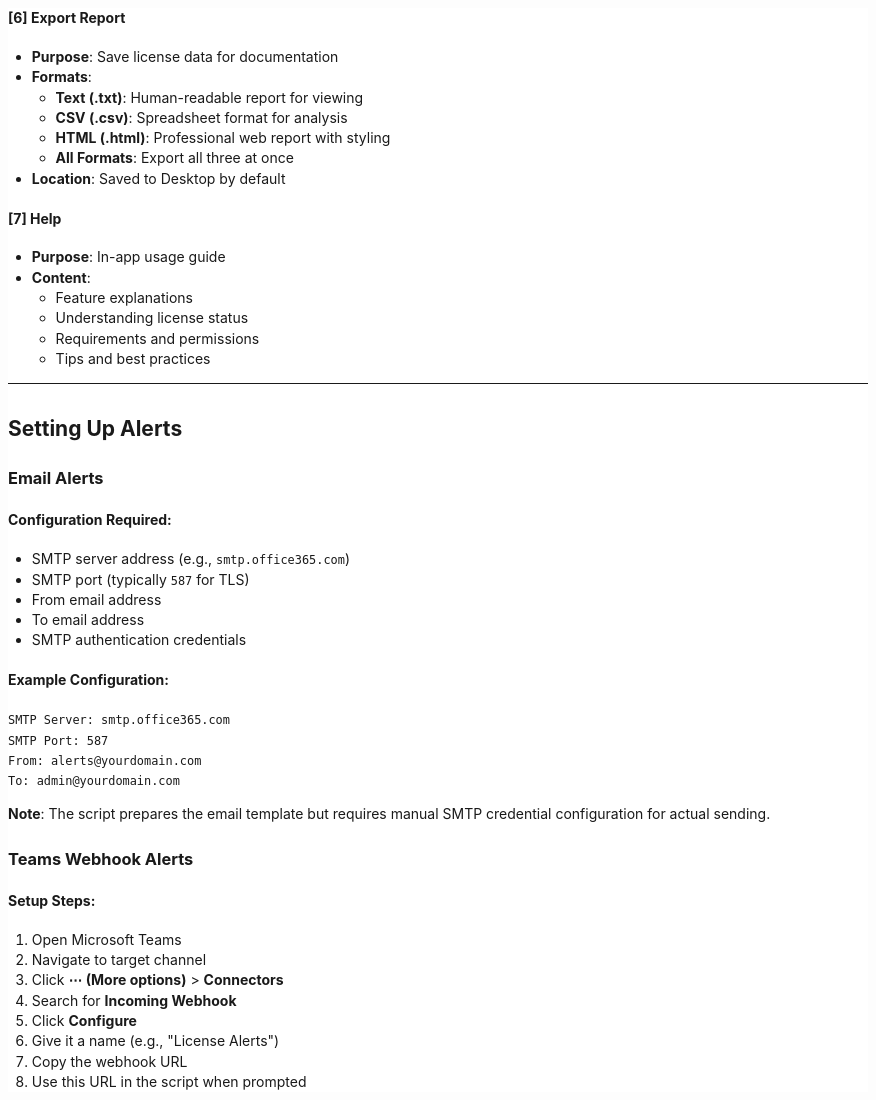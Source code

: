 #### [6] Export Report
- **Purpose**: Save license data for documentation
- **Formats**:
  - **Text (.txt)**: Human-readable report for viewing
  - **CSV (.csv)**: Spreadsheet format for analysis
  - **HTML (.html)**: Professional web report with styling
  - **All Formats**: Export all three at once
- **Location**: Saved to Desktop by default

#### [7] Help
- **Purpose**: In-app usage guide
- **Content**:
  - Feature explanations
  - Understanding license status
  - Requirements and permissions
  - Tips and best practices

---

## Setting Up Alerts

### Email Alerts

#### Configuration Required:
- SMTP server address (e.g., `smtp.office365.com`)
- SMTP port (typically `587` for TLS)
- From email address
- To email address
- SMTP authentication credentials

#### Example Configuration:
```
SMTP Server: smtp.office365.com
SMTP Port: 587
From: alerts@yourdomain.com
To: admin@yourdomain.com
```

**Note**: The script prepares the email template but requires manual SMTP credential configuration for actual sending.

### Teams Webhook Alerts

#### Setup Steps:
1. Open Microsoft Teams
2. Navigate to target channel
3. Click **⋯ (More options)** > **Connectors**
4. Search for **Incoming Webhook**
5. Click **Configure**
6. Give it a name (e.g., "License Alerts")
7. Copy the webhook URL
8. Use this URL in the script when prompted
